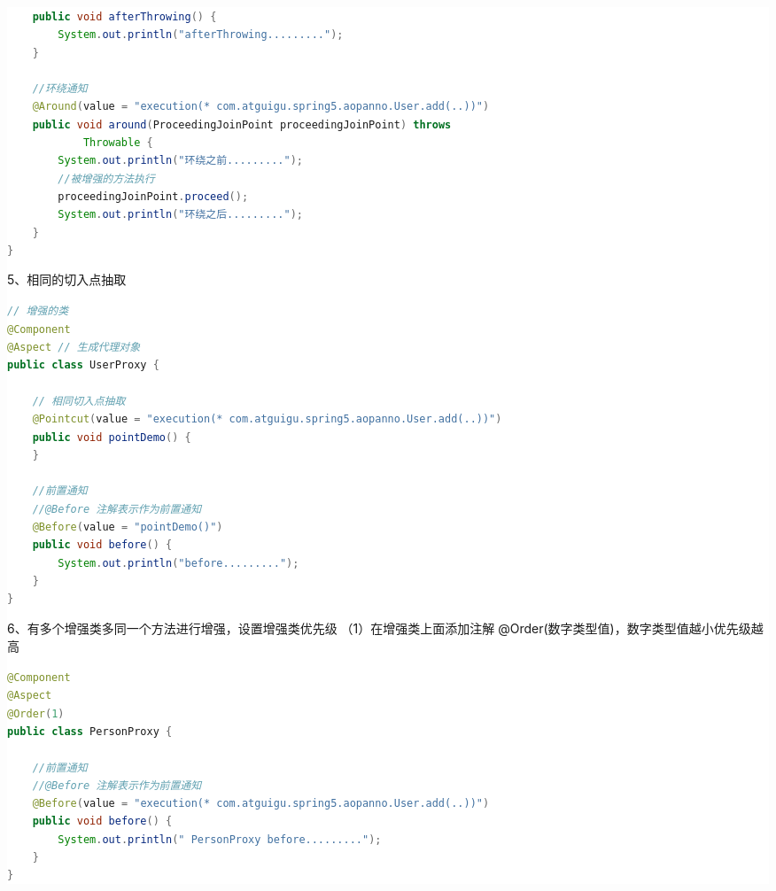 ```java
    public void afterThrowing() {
        System.out.println("afterThrowing.........");
    }

    //环绕通知
    @Around(value = "execution(* com.atguigu.spring5.aopanno.User.add(..))")
    public void around(ProceedingJoinPoint proceedingJoinPoint) throws
            Throwable {
        System.out.println("环绕之前.........");
        //被增强的方法执行
        proceedingJoinPoint.proceed();
        System.out.println("环绕之后.........");
    }
}
```



5、相同的切入点抽取

```java
// 增强的类
@Component
@Aspect // 生成代理对象
public class UserProxy {

    // 相同切入点抽取
    @Pointcut(value = "execution(* com.atguigu.spring5.aopanno.User.add(..))")
    public void pointDemo() {
    }

    //前置通知
    //@Before 注解表示作为前置通知
    @Before(value = "pointDemo()")
    public void before() {
        System.out.println("before.........");
    }
}    
```



6、有多个增强类多同一个方法进行增强，设置增强类优先级
（1）在增强类上面添加注解 @Order(数字类型值)，数字类型值越小优先级越高

```java
@Component
@Aspect
@Order(1)
public class PersonProxy {

    //前置通知
    //@Before 注解表示作为前置通知
    @Before(value = "execution(* com.atguigu.spring5.aopanno.User.add(..))")
    public void before() {
        System.out.println(" PersonProxy before.........");
    }
}
```

